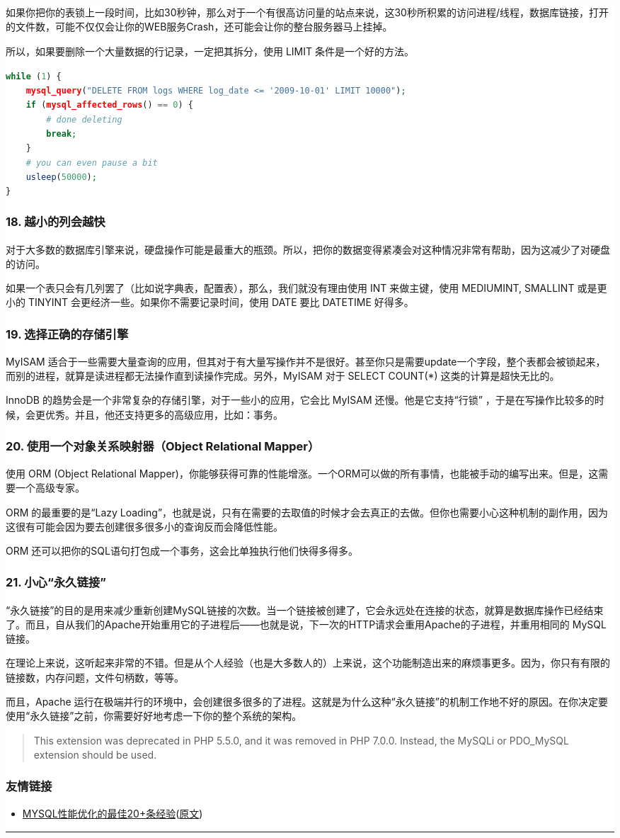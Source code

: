 如果你把你的表锁上一段时间，比如30秒钟，那么对于一个有很高访问量的站点来说，这30秒所积累的访问进程/线程，数据库链接，打开的文件数，可能不仅仅会让你的WEB服务Crash，还可能会让你的整台服务器马上挂掉。

所以，如果要删除一个大量数据的行记录，一定把其拆分，使用 LIMIT 条件是一个好的方法。
```php
while (1) {
    mysql_query("DELETE FROM logs WHERE log_date <= '2009-10-01' LIMIT 10000");
    if (mysql_affected_rows() == 0) {
        # done deleting
        break;
    }
    # you can even pause a bit
    usleep(50000);
}

```

### 18. 越小的列会越快

对于大多数的数据库引擎来说，硬盘操作可能是最重大的瓶颈。所以，把你的数据变得紧凑会对这种情况非常有帮助，因为这减少了对硬盘的访问。

如果一个表只会有几列罢了（比如说字典表，配置表），那么，我们就没有理由使用 INT 来做主键，使用 MEDIUMINT, SMALLINT 或是更小的 TINYINT 会更经济一些。如果你不需要记录时间，使用 DATE 要比 DATETIME 好得多。


### 19. 选择正确的存储引擎

MyISAM 适合于一些需要大量查询的应用，但其对于有大量写操作并不是很好。甚至你只是需要update一个字段，整个表都会被锁起来，而别的进程，就算是读进程都无法操作直到读操作完成。另外，MyISAM 对于 SELECT COUNT(*) 这类的计算是超快无比的。

InnoDB 的趋势会是一个非常复杂的存储引擎，对于一些小的应用，它会比 MyISAM 还慢。他是它支持“行锁” ，于是在写操作比较多的时候，会更优秀。并且，他还支持更多的高级应用，比如：事务。

### 20. 使用一个对象关系映射器（Object Relational Mapper）

使用 ORM (Object Relational Mapper)，你能够获得可靠的性能增涨。一个ORM可以做的所有事情，也能被手动的编写出来。但是，这需要一个高级专家。

ORM 的最重要的是“Lazy Loading”，也就是说，只有在需要的去取值的时候才会去真正的去做。但你也需要小心这种机制的副作用，因为这很有可能会因为要去创建很多很多小的查询反而会降低性能。

ORM 还可以把你的SQL语句打包成一个事务，这会比单独执行他们快得多得多。

### 21. 小心“永久链接”
“永久链接”的目的是用来减少重新创建MySQL链接的次数。当一个链接被创建了，它会永远处在连接的状态，就算是数据库操作已经结束了。而且，自从我们的Apache开始重用它的子进程后——也就是说，下一次的HTTP请求会重用Apache的子进程，并重用相同的 MySQL 链接。

在理论上来说，这听起来非常的不错。但是从个人经验（也是大多数人的）上来说，这个功能制造出来的麻烦事更多。因为，你只有有限的链接数，内存问题，文件句柄数，等等。

而且，Apache 运行在极端并行的环境中，会创建很多很多的了进程。这就是为什么这种“永久链接”的机制工作地不好的原因。在你决定要使用“永久链接”之前，你需要好好地考虑一下你的整个系统的架构。


> This extension was deprecated in PHP 5.5.0, and it was removed in PHP 7.0.0. Instead, the MySQLi or PDO_MySQL extension should be used.

### 友情链接

- [MYSQL性能优化的最佳20+条经验](http://coolshell.cn/articles/1846.html)([原文](https://code.tutsplus.com/tutorials/top-20-mysql-best-practices--net-7855))

---